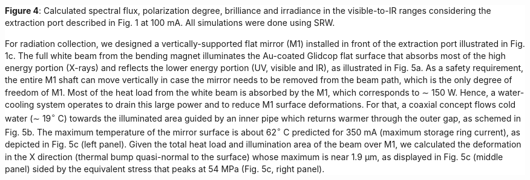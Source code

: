 ****Figure 4****: Calculated spectral flux, polarization degree, brilliance and irradiance in the visible-to-IR ranges considering the extraction port described in Fig. 1 at 100 mA. All simulations were done using SRW.

For radiation collection, we designed a vertically-supported flat mirror (M1) installed in front of the extraction port illustrated in Fig. 1c. The full white beam from the bending magnet illuminates the Au-coated Glidcop flat surface that absorbs most of the high energy portion (X-rays) and reflects the lower energy portion (UV, visible and IR), as illustrated in Fig. 5a. As a safety requirement, the entire M1 shaft can move vertically in case the mirror needs to be removed from the beam path, which is the only degree of freedom of M1. Most of the heat load from the white beam is absorbed by the M1, which corresponds to $\sim$ 150 W. Hence, a water-cooling system operates to drain this large power and to reduce M1 surface deformations. For that, a coaxial concept flows cold water ($\sim$ 19$^\circ$ C) towards the illuminated area guided by an inner pipe which returns warmer through the outer gap, as schemed in Fig. 5b. The maximum temperature of the mirror surface is about 62$^\circ$ C predicted for 350 mA (maximum storage ring current), as depicted in Fig. 5c (left panel). Given the total heat load and illumination area of the beam over M1, we calculated the deformation in the X direction (thermal bump quasi-normal to the surface) whose maximum is near 1.9 μm, as displayed in Fig. 5c (middle panel) sided by the equivalent stress that peaks at 54 MPa (Fig. 5c, right panel).

